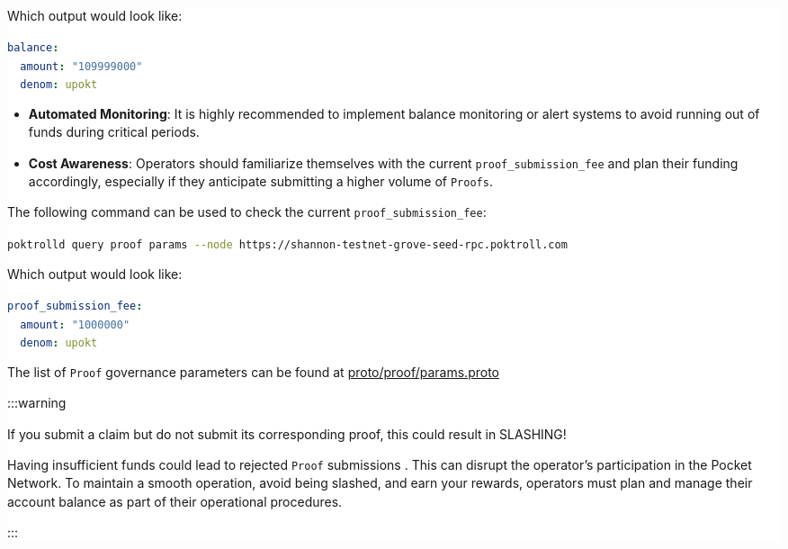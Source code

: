 Which output would look like:

```yaml
balance:
  amount: "109999000"
  denom: upokt
```

- **Automated Monitoring**: It is highly recommended to implement balance monitoring
  or alert systems to avoid running out of funds during critical periods.



- **Cost Awareness**: Operators should familiarize themselves with the current
  `proof_submission_fee` and plan their funding accordingly, especially if they
  anticipate submitting a higher volume of `Proofs`.

The following command can be used to check the current `proof_submission_fee`:

```bash
poktrolld query proof params --node https://shannon-testnet-grove-seed-rpc.poktroll.com
```

Which output would look like:

```yaml
proof_submission_fee:
  amount: "1000000"
  denom: upokt
```

The list of `Proof` governance parameters can be found at [proto/proof/params.proto](https://github.com/pokt-network/poktroll/blob/main/proto/poktroll/proof/params.proto)

:::warning

If you submit a claim but do not submit its corresponding proof, this could result in SLASHING!

Having insufficient funds could lead to rejected `Proof` submissions . This
can disrupt the operator’s participation in the Pocket Network. To maintain a
smooth operation, avoid being slashed, and earn your rewards, operators must plan
and manage their account balance as part of their operational procedures.

:::
